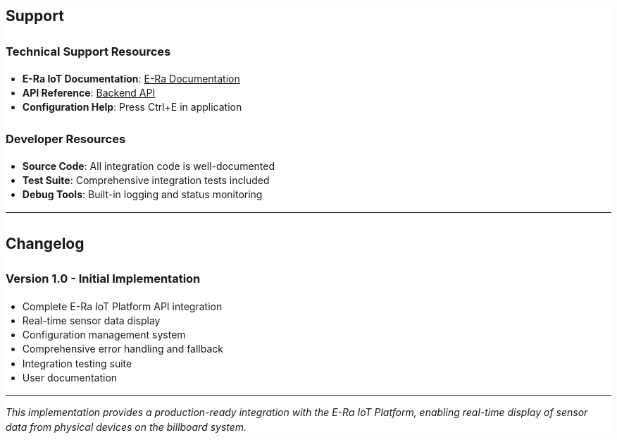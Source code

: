 ## Support

### Technical Support Resources

- **E-Ra IoT Documentation**: [E-Ra Documentation](https://e-ra-iot-wiki.gitbook.io/documentation)
- **API Reference**: [Backend API](https://backend.eoh.io/swagger/)
- **Configuration Help**: Press Ctrl+E in application

### Developer Resources

- **Source Code**: All integration code is well-documented
- **Test Suite**: Comprehensive integration tests included
- **Debug Tools**: Built-in logging and status monitoring

---

## Changelog

### Version 1.0 - Initial Implementation

- Complete E-Ra IoT Platform API integration
- Real-time sensor data display
- Configuration management system
- Comprehensive error handling and fallback
- Integration testing suite
- User documentation

---

_This implementation provides a production-ready integration with the E-Ra IoT Platform, enabling real-time display of sensor data from physical devices on the billboard system._
